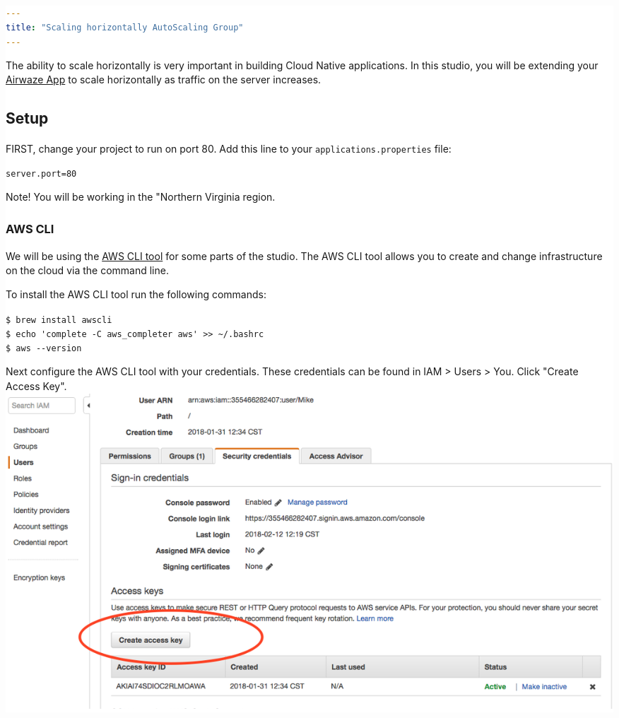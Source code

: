 ```yaml
---
title: "Scaling horizontally AutoScaling Group"
---
```


The ability to scale horizontally is very important in building Cloud Native applications.  In this studio, you will be extending your [Airwaze App](https://gitlab.com/LaunchCodeTraining/airwaze-studio) to scale horizontally as traffic on the server increases.

## Setup

FIRST, change your project to run on port 80.  Add this line to your `applications.properties` file:
```
server.port=80
```

<aside class="aside-note">
  Note!  You will be working in the "Northern Virginia region.
</aside>

### AWS CLI
We will be using the [AWS CLI tool](https://docs.aws.amazon.com/cli/latest/userguide/cli-chap-welcome.html) for some parts of the studio.  The AWS CLI tool allows you to create and change infrastructure on the cloud via the command line.  

To install the AWS CLI tool run the following commands:
```
$ brew install awscli
$ echo 'complete -C aws_completer aws' >> ~/.bashrc
$ aws --version
```

Next configure the AWS CLI tool with your credentials.  These credentials can be found in IAM > Users > You. Click "Create Access Key".
![Screenshot of IAM credentails](../../materials/week05/day3/iam_get_credentials.png)
